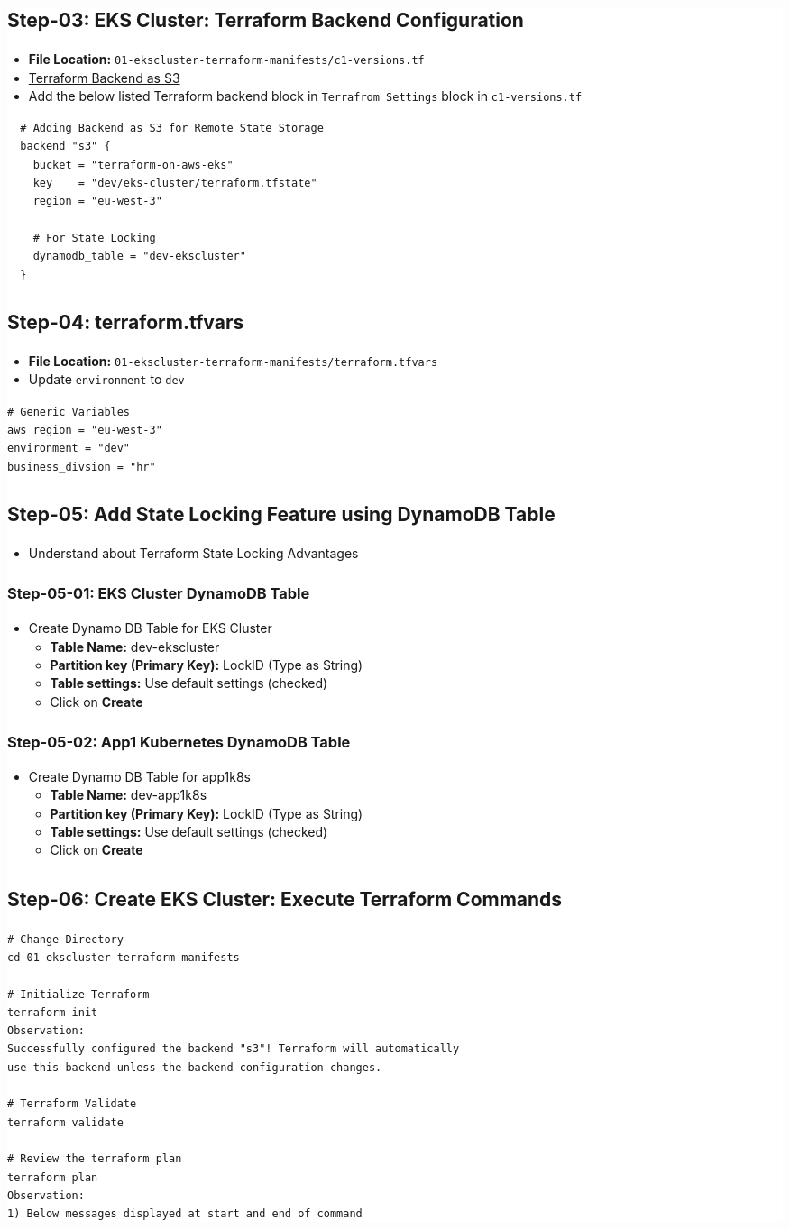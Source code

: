 
## Step-03: EKS Cluster: Terraform Backend Configuration
- **File Location:** `01-ekscluster-terraform-manifests/c1-versions.tf`
- [Terraform Backend as S3](https://www.terraform.io/docs/language/settings/backends/s3.html)
- Add the below listed Terraform backend block in `Terrafrom Settings` block in `c1-versions.tf`
```t
  # Adding Backend as S3 for Remote State Storage
  backend "s3" {
    bucket = "terraform-on-aws-eks"
    key    = "dev/eks-cluster/terraform.tfstate"
    region = "eu-west-3" 
 
    # For State Locking
    dynamodb_table = "dev-ekscluster"    
  }  
```

## Step-04: terraform.tfvars
- **File Location:** `01-ekscluster-terraform-manifests/terraform.tfvars`
- Update `environment` to `dev`
```t
# Generic Variables
aws_region = "eu-west-3"
environment = "dev"
business_divsion = "hr"
```

## Step-05: Add State Locking Feature using DynamoDB Table
- Understand about Terraform State Locking Advantages
### Step-05-01: EKS Cluster DynamoDB Table
- Create Dynamo DB Table for EKS Cluster
  - **Table Name:** dev-ekscluster
  - **Partition key (Primary Key):** LockID (Type as String)
  - **Table settings:** Use default settings (checked)
  - Click on **Create**
### Step-05-02: App1 Kubernetes DynamoDB Table
- Create Dynamo DB Table for app1k8s
  - **Table Name:** dev-app1k8s
  - **Partition key (Primary Key):** LockID (Type as String)
  - **Table settings:** Use default settings (checked)
  - Click on **Create**


## Step-06: Create EKS Cluster: Execute Terraform Commands
```t
# Change Directory
cd 01-ekscluster-terraform-manifests

# Initialize Terraform 
terraform init
Observation: 
Successfully configured the backend "s3"! Terraform will automatically
use this backend unless the backend configuration changes.

# Terraform Validate
terraform validate

# Review the terraform plan
terraform plan 
Observation: 
1) Below messages displayed at start and end of command
```